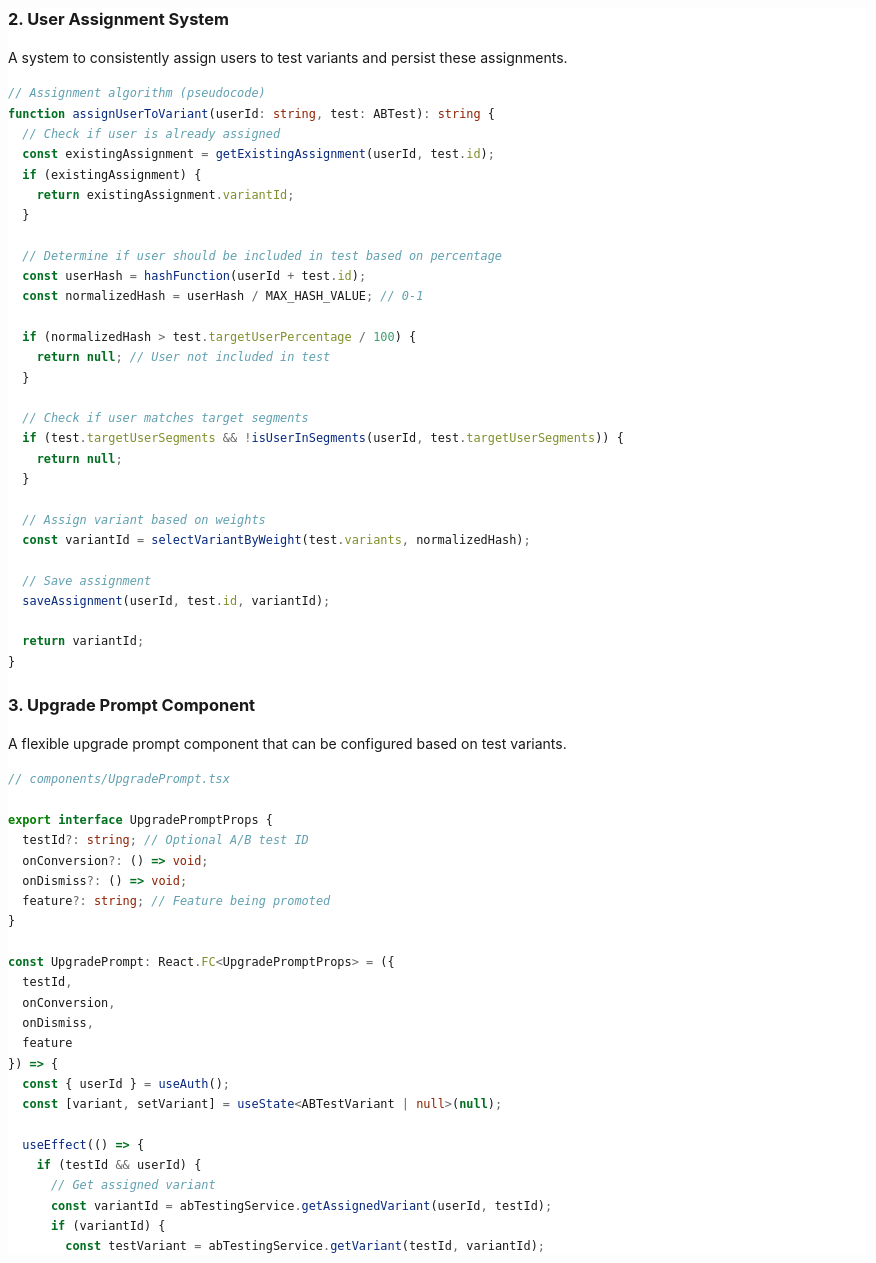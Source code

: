 ### 2. User Assignment System

A system to consistently assign users to test variants and persist these assignments.

```typescript
// Assignment algorithm (pseudocode)
function assignUserToVariant(userId: string, test: ABTest): string {
  // Check if user is already assigned
  const existingAssignment = getExistingAssignment(userId, test.id);
  if (existingAssignment) {
    return existingAssignment.variantId;
  }
  
  // Determine if user should be included in test based on percentage
  const userHash = hashFunction(userId + test.id);
  const normalizedHash = userHash / MAX_HASH_VALUE; // 0-1
  
  if (normalizedHash > test.targetUserPercentage / 100) {
    return null; // User not included in test
  }
  
  // Check if user matches target segments
  if (test.targetUserSegments && !isUserInSegments(userId, test.targetUserSegments)) {
    return null;
  }
  
  // Assign variant based on weights
  const variantId = selectVariantByWeight(test.variants, normalizedHash);
  
  // Save assignment
  saveAssignment(userId, test.id, variantId);
  
  return variantId;
}
```

### 3. Upgrade Prompt Component

A flexible upgrade prompt component that can be configured based on test variants.

```typescript
// components/UpgradePrompt.tsx

export interface UpgradePromptProps {
  testId?: string; // Optional A/B test ID
  onConversion?: () => void;
  onDismiss?: () => void;
  feature?: string; // Feature being promoted
}

const UpgradePrompt: React.FC<UpgradePromptProps> = ({
  testId,
  onConversion,
  onDismiss,
  feature
}) => {
  const { userId } = useAuth();
  const [variant, setVariant] = useState<ABTestVariant | null>(null);
  
  useEffect(() => {
    if (testId && userId) {
      // Get assigned variant
      const variantId = abTestingService.getAssignedVariant(userId, testId);
      if (variantId) {
        const testVariant = abTestingService.getVariant(testId, variantId);
```